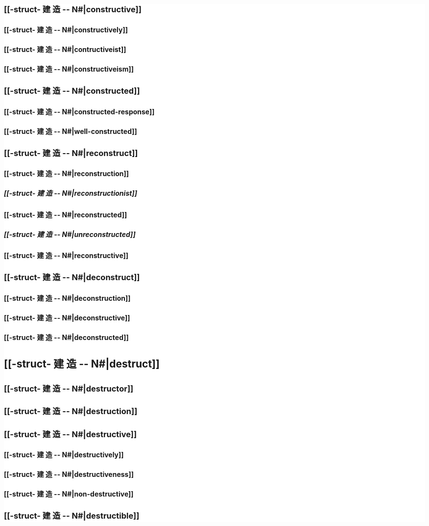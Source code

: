 ### [[-struct- 建 造 -- N#|constructive]]

#### [[-struct- 建 造 -- N#|constructively]]

#### [[-struct- 建 造 -- N#|contructiveist]]

#### [[-struct- 建 造 -- N#|constructiveism]]

### [[-struct- 建 造 -- N#|constructed]]

#### [[-struct- 建 造 -- N#|constructed-response]]

#### [[-struct- 建 造 -- N#|well-constructed]]

### [[-struct- 建 造 -- N#|reconstruct]]

#### [[-struct- 建 造 -- N#|reconstruction]]

##### [[-struct- 建 造 -- N#|reconstructionist]]

#### [[-struct- 建 造 -- N#|reconstructed]]

##### [[-struct- 建 造 -- N#|unreconstructed]]

#### [[-struct- 建 造 -- N#|reconstructive]]

### [[-struct- 建 造 -- N#|deconstruct]]

#### [[-struct- 建 造 -- N#|deconstruction]]

#### [[-struct- 建 造 -- N#|deconstructive]]

#### [[-struct- 建 造 -- N#|deconstructed]]

## [[-struct- 建 造 -- N#|destruct]]

### [[-struct- 建 造 -- N#|destructor]]

### [[-struct- 建 造 -- N#|destruction]]

### [[-struct- 建 造 -- N#|destructive]]

#### [[-struct- 建 造 -- N#|destructively]]

#### [[-struct- 建 造 -- N#|destructiveness]]

#### [[-struct- 建 造 -- N#|non-destructive]]

### [[-struct- 建 造 -- N#|destructible]]
